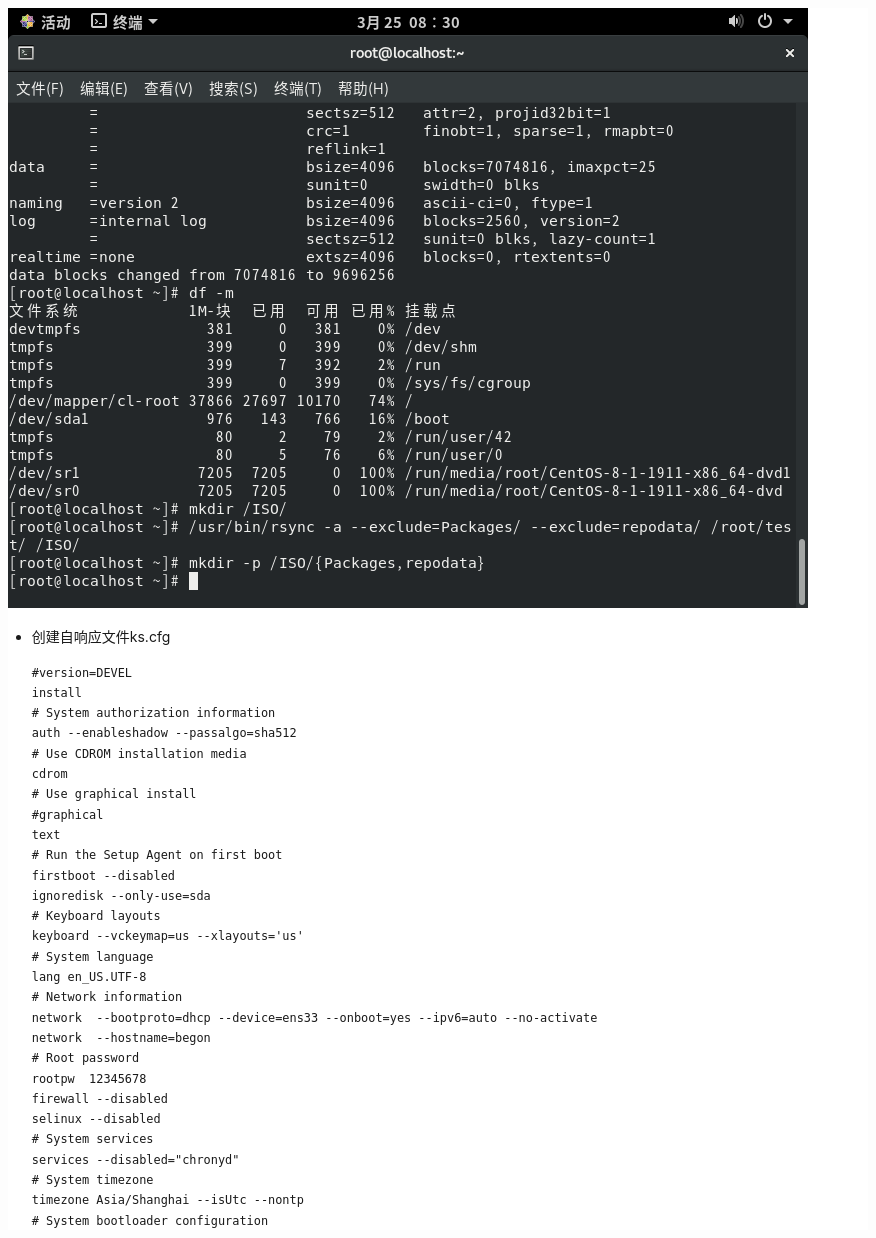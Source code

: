 ![image-20200325203036431](Linux实验一.assets/image-20200325203036431.png)



* 创建自响应文件ks.cfg

  ```
  #version=DEVEL
  install
  # System authorization information
  auth --enableshadow --passalgo=sha512
  # Use CDROM installation media
  cdrom
  # Use graphical install
  #graphical
  text
  # Run the Setup Agent on first boot
  firstboot --disabled
  ignoredisk --only-use=sda
  # Keyboard layouts
  keyboard --vckeymap=us --xlayouts='us'
  # System language
  lang en_US.UTF-8
  # Network information
  network  --bootproto=dhcp --device=ens33 --onboot=yes --ipv6=auto --no-activate
  network  --hostname=begon
  # Root password
  rootpw  12345678
  firewall --disabled
  selinux --disabled
  # System services
  services --disabled="chronyd"
  # System timezone
  timezone Asia/Shanghai --isUtc --nontp
  # System bootloader configuration
  ```